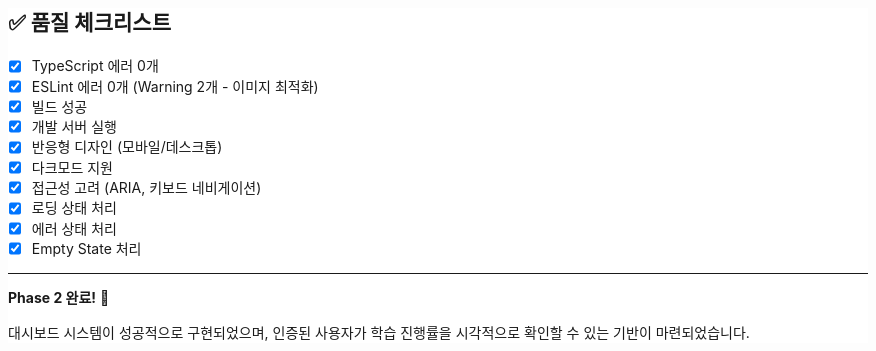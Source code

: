 
## ✅ 품질 체크리스트

- [x] TypeScript 에러 0개
- [x] ESLint 에러 0개 (Warning 2개 - 이미지 최적화)
- [x] 빌드 성공
- [x] 개발 서버 실행
- [x] 반응형 디자인 (모바일/데스크톱)
- [x] 다크모드 지원
- [x] 접근성 고려 (ARIA, 키보드 네비게이션)
- [x] 로딩 상태 처리
- [x] 에러 상태 처리
- [x] Empty State 처리

---

**Phase 2 완료!** 🎉

대시보드 시스템이 성공적으로 구현되었으며, 인증된 사용자가 학습 진행률을 시각적으로 확인할 수 있는 기반이 마련되었습니다.
